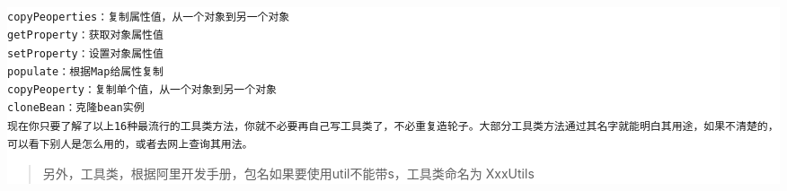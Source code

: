 
```text
copyPeoperties：复制属性值，从一个对象到另一个对象
getProperty：获取对象属性值
setProperty：设置对象属性值
populate：根据Map给属性复制
copyPeoperty：复制单个值，从一个对象到另一个对象
cloneBean：克隆bean实例
现在你只要了解了以上16种最流行的工具类方法，你就不必要再自己写工具类了，不必重复造轮子。大部分工具类方法通过其名字就能明白其用途，如果不清楚的，可以看下别人是怎么用的，或者去网上查询其用法。
```



> 另外，工具类，根据阿里开发手册，包名如果要使用util不能带s，工具类命名为 XxxUtils
